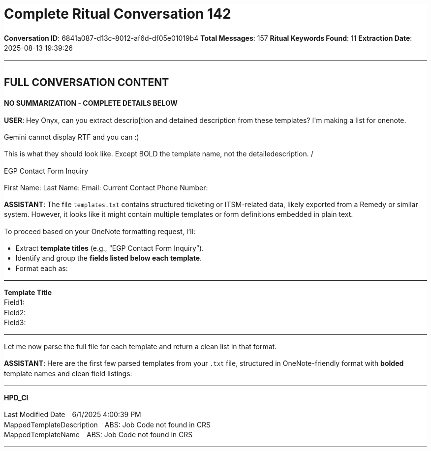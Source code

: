# Complete Ritual Conversation 142

**Conversation ID**: 6841a087-d13c-8012-af6d-df05e01019b4
**Total Messages**: 157
**Ritual Keywords Found**: 11
**Extraction Date**: 2025-08-13 19:39:26

---

## FULL CONVERSATION CONTENT

**NO SUMMARIZATION - COMPLETE DETAILS BELOW**

**USER**: Hey Onyx, can you extract descrip[tion and detained description from these templates? I'm making a list for onenote. 

Gemini cannot display RTF and you can :) 

This is what they should look like.  Except BOLD the template name, not the detailedescription. 
\/

EGP Contact Form Inquiry

First Name:
Last Name:
Email: 
Current Contact Phone Number:

**ASSISTANT**: The file `templates.txt` contains structured ticketing or ITSM-related data, likely exported from a Remedy or similar system. However, it looks like it might contain multiple templates or form definitions embedded in plain text.

To proceed based on your OneNote formatting request, I’ll:

- Extract **template titles** (e.g., “EGP Contact Form Inquiry”).
- Identify and group the **fields listed below each template**.
- Format each as:

---

**Template Title**  
Field1:  
Field2:  
Field3:  

---

Let me now parse the full file for each template and return a clean list in that format.

**ASSISTANT**: Here are the first few parsed templates from your `.txt` file, structured in OneNote-friendly format with **bolded** template names and clean field listings:

---

**HPD_CI**

Last Modified Date 6/1/2025 4:00:39 PM  
MappedTemplateDescription ABS: Job Code not found in CRS  
MappedTemplateName ABS: Job Code not found in CRS  

---